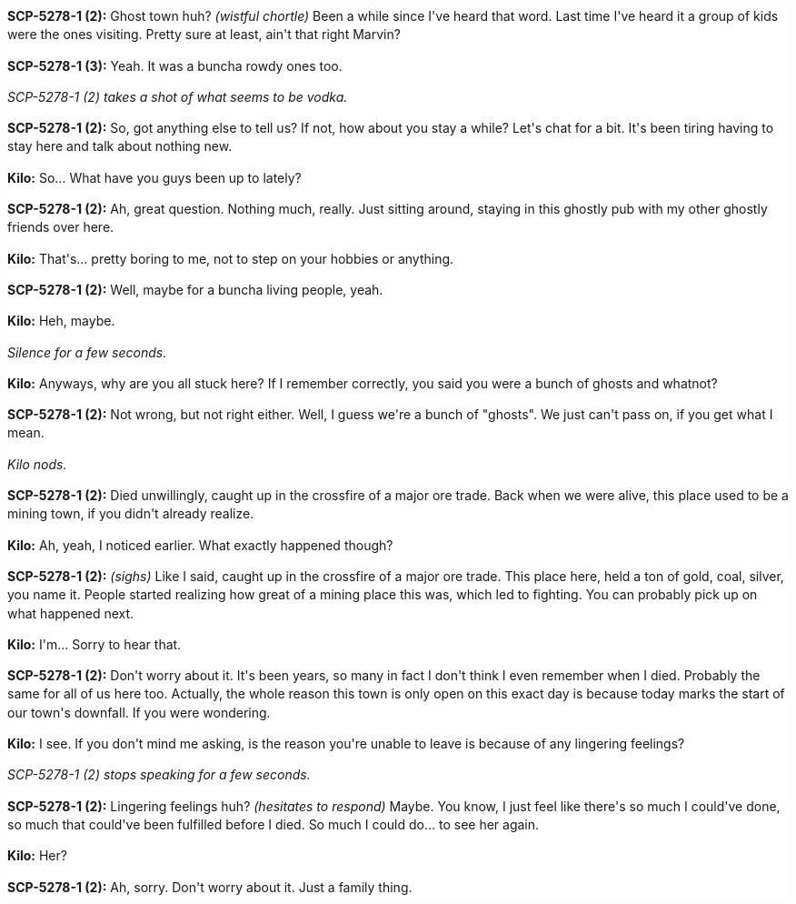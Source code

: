 **SCP-5278-1 (2):** Ghost town huh? _(wistful chortle)_ Been a while since I've heard that word. Last time I've heard it a group of kids were the ones visiting. Pretty sure at least, ain't that right Marvin?

**SCP-5278-1 (3):** Yeah. It was a buncha rowdy ones too.

_SCP-5278-1 (2) takes a shot of what seems to be vodka._

**SCP-5278-1 (2):** So, got anything else to tell us? If not, how about you stay a while? Let's chat for a bit. It's been tiring having to stay here and talk about nothing new.

**Kilo:** So… What have you guys been up to lately?

**SCP-5278-1 (2):** Ah, great question. Nothing much, really. Just sitting around, staying in this ghostly pub with my other ghostly friends over here.

**Kilo:** That's… pretty boring to me, not to step on your hobbies or anything.

**SCP-5278-1 (2):** Well, maybe for a buncha living people, yeah.

**Kilo:** Heh, maybe.

_Silence for a few seconds._

**Kilo:** Anyways, why are you all stuck here? If I remember correctly, you said you were a bunch of ghosts and whatnot?

**SCP-5278-1 (2):** Not wrong, but not right either. Well, I guess we're a bunch of "ghosts". We just can't pass on, if you get what I mean.

_Kilo nods._

**SCP-5278-1 (2):** Died unwillingly, caught up in the crossfire of a major ore trade. Back when we were alive, this place used to be a mining town, if you didn't already realize.

**Kilo:** Ah, yeah, I noticed earlier. What exactly happened though?

**SCP-5278-1 (2):** _(sighs)_ Like I said, caught up in the crossfire of a major ore trade. This place here, held a ton of gold, coal, silver, you name it. People started realizing how great of a mining place this was, which led to fighting. You can probably pick up on what happened next.

**Kilo:** I'm… Sorry to hear that.

**SCP-5278-1 (2):** Don't worry about it. It's been years, so many in fact I don't think I even remember when I died. Probably the same for all of us here too. Actually, the whole reason this town is only open on this exact day is because today marks the start of our town's downfall. If you were wondering.

**Kilo:** I see. If you don't mind me asking, is the reason you're unable to leave is because of any lingering feelings?

_SCP-5278-1 (2) stops speaking for a few seconds._

**SCP-5278-1 (2):** Lingering feelings huh? _(hesitates to respond)_ Maybe. You know, I just feel like there's so much I could've done, so much that could've been fulfilled before I died. So much I could do… to see her again.

**Kilo:** Her?

**SCP-5278-1 (2):** Ah, sorry. Don't worry about it. Just a family thing.

